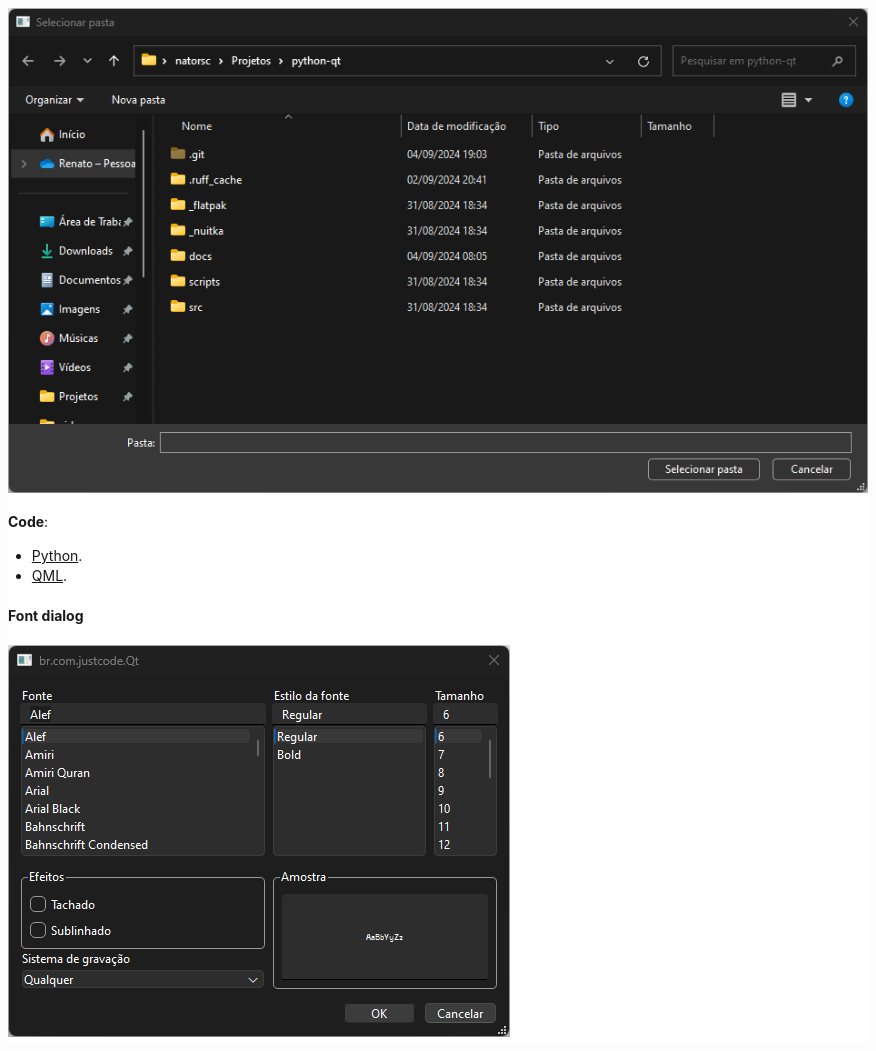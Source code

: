 ![Folder dialog](docs/images/qt-quick/FolderDialog.png "Folder dialog")

**Code**:

- [Python](src/qt-quick/labs/folder-dialog/main.py).
- [QML](src/qt-quick/labs/folder-dialog/main.qml).

#### Font dialog

![Font dialog](docs/images/qt-quick/FontDialog.png "Font dialog")
